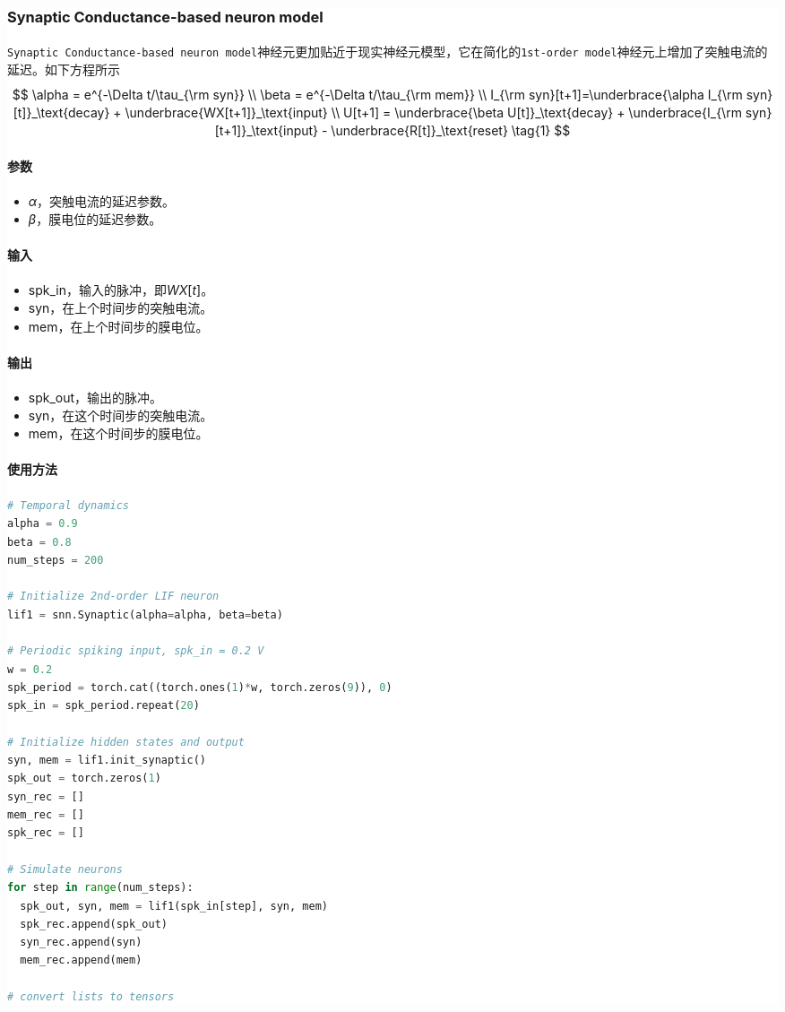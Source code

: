 ### Synaptic Conductance-based neuron model

  `Synaptic Conductance-based neuron model`神经元更加贴近于现实神经元模型，它在简化的`1st-order model`神经元上增加了突触电流的延迟。如下方程所示
$$
\alpha = e^{-\Delta t/\tau_{\rm syn}}
\\
\beta = e^{-\Delta t/\tau_{\rm mem}}
\\
I_{\rm syn}[t+1]=\underbrace{\alpha I_{\rm syn}[t]}_\text{decay} + \underbrace{WX[t+1]}_\text{input}
\\
U[t+1] = \underbrace{\beta U[t]}_\text{decay} + \underbrace{I_{\rm syn}[t+1]}_\text{input} - \underbrace{R[t]}_\text{reset}
\tag{1}
$$

#### 参数

+ $\alpha$，突触电流的延迟参数。
+ $\beta$，膜电位的延迟参数。

#### 输入

+ spk_in，输入的脉冲，即$W X[t]$。
+ syn，在上个时间步的突触电流。
+ mem，在上个时间步的膜电位。

#### 输出

+ spk_out，输出的脉冲。
+ syn，在这个时间步的突触电流。
+ mem，在这个时间步的膜电位。

#### 使用方法

```python
# Temporal dynamics
alpha = 0.9
beta = 0.8
num_steps = 200

# Initialize 2nd-order LIF neuron
lif1 = snn.Synaptic(alpha=alpha, beta=beta)

# Periodic spiking input, spk_in = 0.2 V
w = 0.2
spk_period = torch.cat((torch.ones(1)*w, torch.zeros(9)), 0)
spk_in = spk_period.repeat(20)

# Initialize hidden states and output
syn, mem = lif1.init_synaptic()
spk_out = torch.zeros(1)
syn_rec = []
mem_rec = []
spk_rec = []

# Simulate neurons
for step in range(num_steps):
  spk_out, syn, mem = lif1(spk_in[step], syn, mem)
  spk_rec.append(spk_out)
  syn_rec.append(syn)
  mem_rec.append(mem)

# convert lists to tensors
```